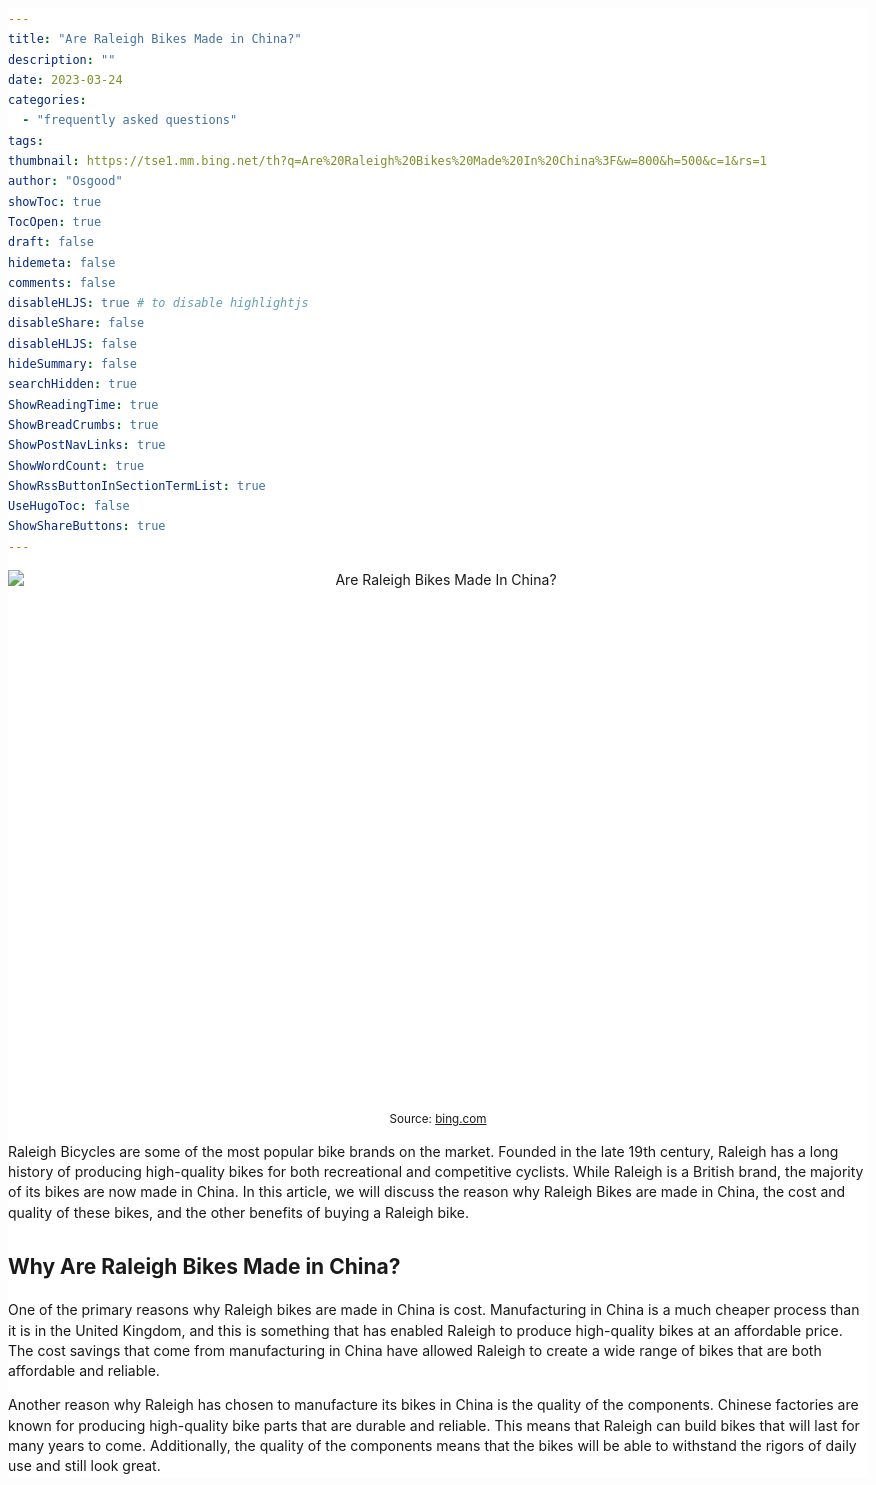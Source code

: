 ```yaml
---
title: "Are Raleigh Bikes Made in China?"
description: ""
date: 2023-03-24
categories:
  - "frequently asked questions" 
tags: 
thumbnail: https://tse1.mm.bing.net/th?q=Are%20Raleigh%20Bikes%20Made%20In%20China%3F&w=800&h=500&c=1&rs=1
author: "Osgood"
showToc: true
TocOpen: true
draft: false
hidemeta: false
comments: false
disableHLJS: true # to disable highlightjs
disableShare: false
disableHLJS: false
hideSummary: false
searchHidden: true
ShowReadingTime: true
ShowBreadCrumbs: true
ShowPostNavLinks: true
ShowWordCount: true
ShowRssButtonInSectionTermList: true
UseHugoToc: false
ShowShareButtons: true
---
```


<center>
	<img src="https://tse1.mm.bing.net/th?q=Are%20Raleigh%20Bikes%20Made%20In%20China%3F&w=800&h=500&c=1&rs=1" alt="Are Raleigh Bikes Made In China?" width="800" height="500" style="display: block; width: 100%; height: auto">
	<small>Source: <a href="https://www.bing.com" rel="nofollow">bing.com</a></small>
</center>

<p>Raleigh Bicycles are some of the most popular bike brands on the market. Founded in the late 19th century, Raleigh has a long history of producing high-quality bikes for both recreational and competitive cyclists. While Raleigh is a British brand, the majority of its bikes are now made in China. In this article, we will discuss the reason why Raleigh Bikes are made in China, the cost and quality of these bikes, and the other benefits of buying a Raleigh bike.</p>

<h2>Why Are Raleigh Bikes Made in China?</h2>

<p>One of the primary reasons why Raleigh bikes are made in China is cost. Manufacturing in China is a much cheaper process than it is in the United Kingdom, and this is something that has enabled Raleigh to produce high-quality bikes at an affordable price. The cost savings that come from manufacturing in China have allowed Raleigh to create a wide range of bikes that are both affordable and reliable.</p>

<p>Another reason why Raleigh has chosen to manufacture its bikes in China is the quality of the components. Chinese factories are known for producing high-quality bike parts that are durable and reliable. This means that Raleigh can build bikes that will last for many years to come. Additionally, the quality of the components means that the bikes will be able to withstand the rigors of daily use and still look great.</p>
